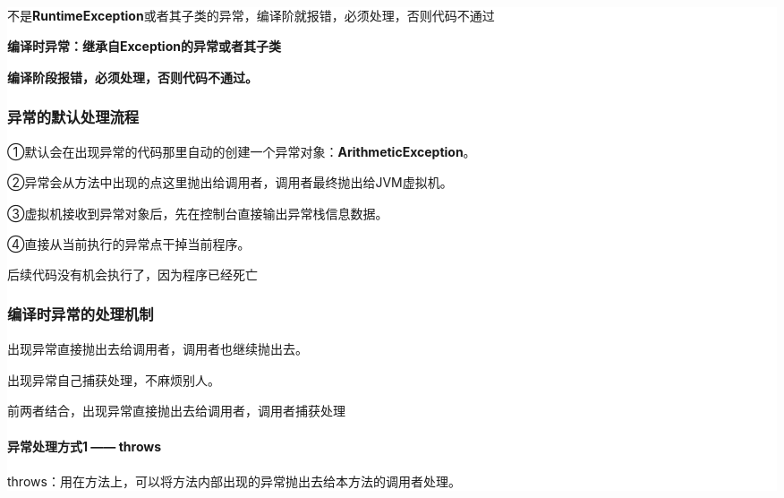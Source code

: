 不是**RuntimeException**或者其子类的异常，编译阶就报错，必须处理，否则代码不通过

**编译时异常：继承自Exception的异常或者其子类**

**编译阶段报错，必须处理，否则代码不通过。**

### 异常的默认处理流程

①默认会在出现异常的代码那里自动的创建一个异常对象：**ArithmeticException**。

②异常会从方法中出现的点这里抛出给调用者，调用者最终抛出给JVM虚拟机。

③虚拟机接收到异常对象后，先在控制台直接输出异常栈信息数据。

④直接从当前执行的异常点干掉当前程序。

后续代码没有机会执行了，因为程序已经死亡



### 编译时异常的处理机制

出现异常直接抛出去给调用者，调用者也继续抛出去。

出现异常自己捕获处理，不麻烦别人。

前两者结合，出现异常直接抛出去给调用者，调用者捕获处理

#### **异常处理方式1 —— throws**

throws：用在方法上，可以将方法内部出现的异常抛出去给本方法的调用者处理。

